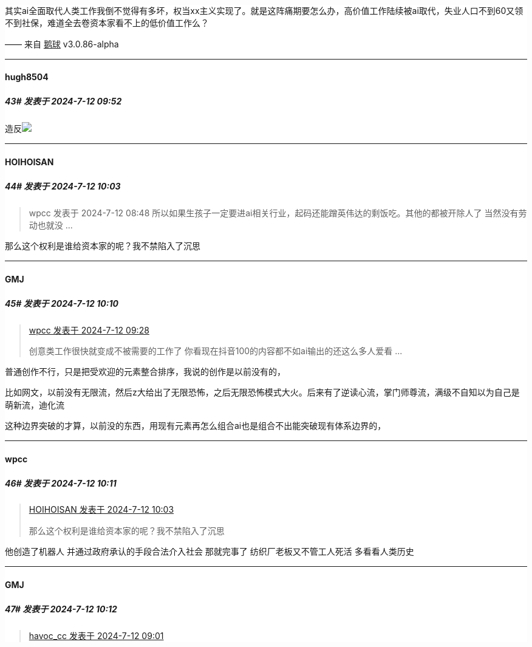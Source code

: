 其实ai全面取代人类工作我倒不觉得有多坏，权当xx主义实现了。就是这阵痛期要怎么办，高价值工作陆续被ai取代，失业人口不到60又领不到社保，难道全去卷资本家看不上的低价值工作么？

—— 来自 [鹅球](https://www.pgyer.com/xfPejhuq) v3.0.86-alpha

*****

####  hugh8504  
##### 43#       发表于 2024-7-12 09:52

造反<img src="https://static.saraba1st.com/image/smiley/face2017/067.png" referrerpolicy="no-referrer">


*****

####  HOIHOISAN  
##### 44#       发表于 2024-7-12 10:03

<blockquote>wpcc 发表于 2024-7-12 08:48
所以如果生孩子一定要进ai相关行业，起码还能蹭英伟达的剩饭吃。其他的都被开除人了 当然没有劳动也就没 ...</blockquote>
那么这个权利是谁给资本家的呢？我不禁陷入了沉思


*****

####  GMJ  
##### 45#       发表于 2024-7-12 10:10

<blockquote><a href="httphttps://bbs.saraba1st.com/2b/forum.php?mod=redirect&amp;goto=findpost&amp;pid=65559683&amp;ptid=2191023" target="_blank">wpcc 发表于 2024-7-12 09:28</a>

创意类工作很快就变成不被需要的工作了 你看现在抖音100的内容都不如ai输出的还这么多人爱看 ...</blockquote>
普通创作不行，只是把受欢迎的元素整合排序，我说的创作是以前没有的，

比如网文，以前没有无限流，然后z大给出了无限恐怖，之后无限恐怖模式大火。后来有了逆读心流，掌门师尊流，满级不自知以为自己是萌新流，迪化流

这种边界突破的才算，以前没的东西，用现有元素再怎么组合ai也是组合不出能突破现有体系边界的，

*****

####  wpcc  
##### 46#       发表于 2024-7-12 10:11

<blockquote><a href="httphttps://bbs.saraba1st.com/2b/forum.php?mod=redirect&amp;goto=findpost&amp;pid=65560079&amp;ptid=2191023" target="_blank">HOIHOISAN 发表于 2024-7-12 10:03</a>

那么这个权利是谁给资本家的呢？我不禁陷入了沉思</blockquote>
他创造了机器人 并通过政府承认的手段合法介入社会 那就完事了 纺织厂老板又不管工人死活 多看看人类历史

*****

####  GMJ  
##### 47#       发表于 2024-7-12 10:12

<blockquote><a href="httphttps://bbs.saraba1st.com/2b/forum.php?mod=redirect&amp;goto=findpost&amp;pid=65559410&amp;ptid=2191023" target="_blank">havoc_cc 发表于 2024-7-12 09:01</a>
